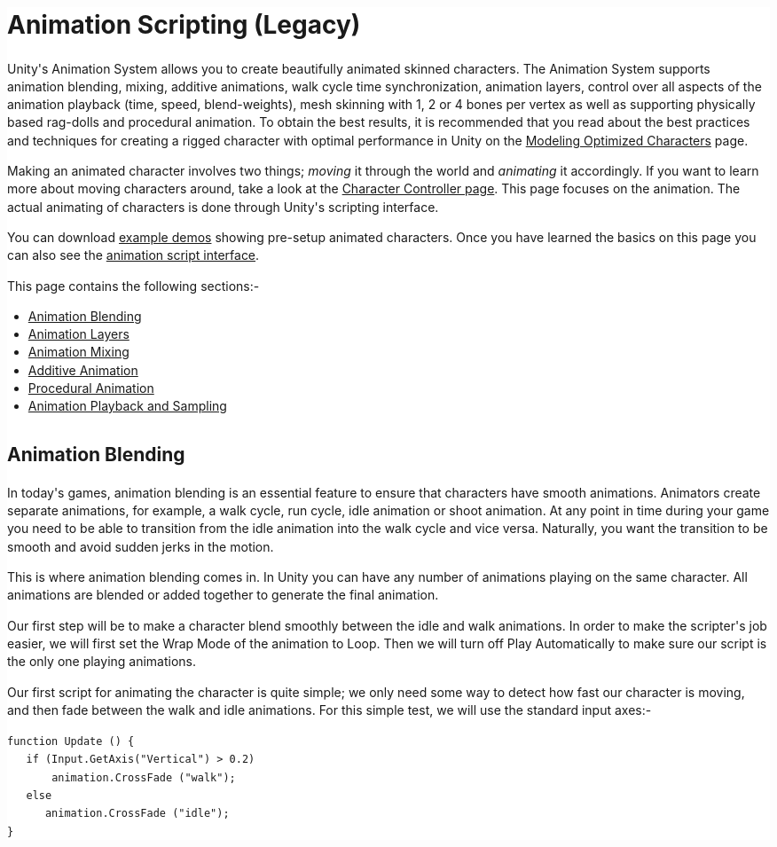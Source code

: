 Animation Scripting (Legacy)
============================


Unity's Animation System allows you to create beautifully animated skinned characters. The Animation System supports animation blending, mixing, additive animations, walk cycle time synchronization, animation layers, control over all aspects of the animation playback (time, speed, blend-weights), mesh skinning with 1, 2 or 4 bones per vertex as well as supporting physically based rag-dolls and procedural animation. To obtain the best results, it is recommended that you read about the best practices and techniques for creating a rigged character with optimal performance in Unity on the [Modeling Optimized Characters](ModelingOptimizedCharacters.html) page.

Making an animated character involves two things; _moving_ it through the world and _animating_ it accordingly. If you want to learn more about moving characters around, take a look at the [Character Controller page](class-CharacterController.html). This page focuses on the animation. The actual animating of characters is done through Unity's scripting interface.

You can download [example demos](http://unity3d.com/support/resources/example-projects/.html) showing pre-setup animated characters. Once you have learned the basics on this page you can also see the [animation script interface](ScriptRef:Animation.html.html).

This page contains the following sections:-

* [Animation Blending](#AnimBlend)
* [Animation Layers](#AnimLayers)
* [Animation Mixing](#AnimMixing)
* [Additive Animation](#Additive)
* [Procedural Animation](#Procedural)
* [Animation Playback and Sampling](#Playback)


<a id="AnimBlend"></a>

Animation Blending
------------------


In today's games, animation blending is an essential feature to ensure that characters have smooth animations. Animators create separate animations, for example, a walk cycle, run cycle, idle animation or shoot animation. At any point in time during your game you need to be able to transition from the idle animation into the walk cycle and vice versa. Naturally, you want the transition to be smooth and avoid sudden jerks in the motion.

This is where animation blending comes in. In Unity you can have any number of animations playing on the same character. All animations are blended or added together to generate the final animation.

Our first step will be to make a character blend smoothly between the idle and walk animations.  In order to make the scripter's job easier, we will first set the <span class=component>Wrap Mode</span> of the animation to <span class=component>Loop</span>. Then we will turn off <span class=component>Play Automatically</span> to make sure our script is the only one playing animations.

Our first script for animating the character is quite simple; we only need some way to detect how fast our character is moving, and then fade between the walk and idle animations. For this simple test, we will use the standard input axes:-


````
function Update () {
   if (Input.GetAxis("Vertical") > 0.2)
       animation.CrossFade ("walk");
   else
      animation.CrossFade ("idle");
} 
````
